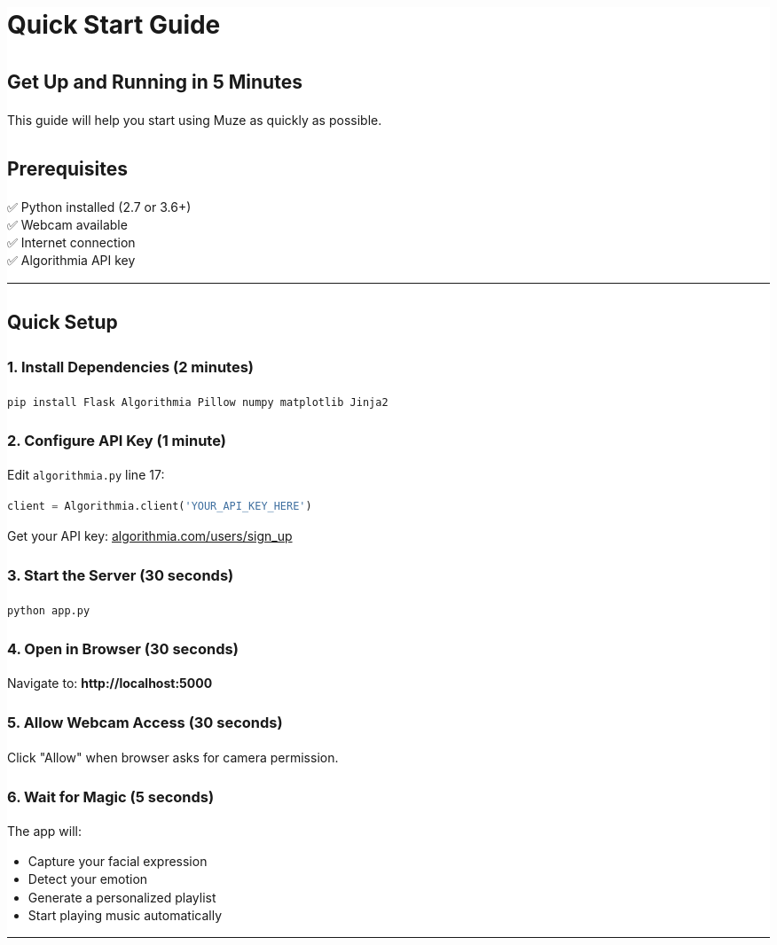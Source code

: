 # Quick Start Guide

## Get Up and Running in 5 Minutes

This guide will help you start using Muze as quickly as possible.

## Prerequisites

✅ Python installed (2.7 or 3.6+)  
✅ Webcam available  
✅ Internet connection  
✅ Algorithmia API key

---

## Quick Setup

### 1. Install Dependencies (2 minutes)

```bash
pip install Flask Algorithmia Pillow numpy matplotlib Jinja2
```

### 2. Configure API Key (1 minute)

Edit `algorithmia.py` line 17:

```python
client = Algorithmia.client('YOUR_API_KEY_HERE')
```

Get your API key: [algorithmia.com/users/sign_up](https://algorithmia.com/users/sign_up)

### 3. Start the Server (30 seconds)

```bash
python app.py
```

### 4. Open in Browser (30 seconds)

Navigate to: **http://localhost:5000**

### 5. Allow Webcam Access (30 seconds)

Click "Allow" when browser asks for camera permission.

### 6. Wait for Magic (5 seconds)

The app will:
- Capture your facial expression
- Detect your emotion
- Generate a personalized playlist
- Start playing music automatically

---